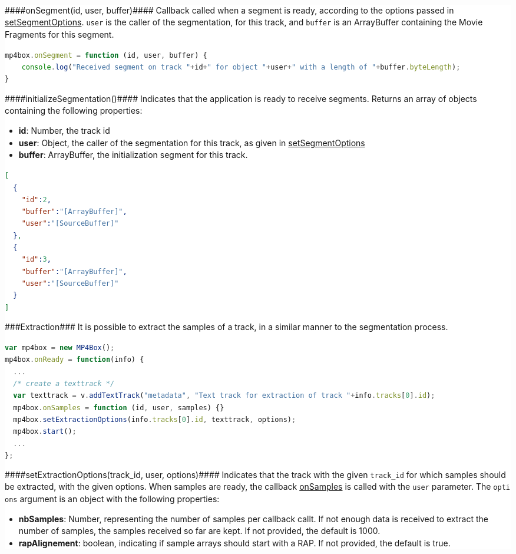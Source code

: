 ####onSegment(id, user, buffer)####
Callback called when a segment is ready, according to the options passed in [setSegmentOptions](##setsegmentoptionstrack_id-user-options). `user` is the caller of the segmentation, for this track, and `buffer` is an ArrayBuffer containing the Movie Fragments for this segment.

```javascript
mp4box.onSegment = function (id, user, buffer) {
	console.log("Received segment on track "+id+" for object "+user+" with a length of "+buffer.byteLength);
}
```

####initializeSegmentation()####
Indicates that the application is ready to receive segments. Returns an array of objects containing the following properties:
- **id**: Number, the track id 
- **user**: Object, the caller of the segmentation for this track, as given in [setSegmentOptions](##setsegmentoptionstrack_id-user-options)
- **buffer**: ArrayBuffer, the initialization segment for this track.

```json
[
  {
	"id":2,
	"buffer":"[ArrayBuffer]",
	"user":"[SourceBuffer]"
  },
  {
	"id":3,
	"buffer":"[ArrayBuffer]",
	"user":"[SourceBuffer]"
  }
]
```

###Extraction###
It is possible to extract the samples of a track, in a similar manner to the segmentation process.
```javascript
var mp4box = new MP4Box();
mp4box.onReady = function(info) {
  ...
  /* create a texttrack */
  var texttrack = v.addTextTrack("metadata", "Text track for extraction of track "+info.tracks[0].id);
  mp4box.onSamples = function (id, user, samples) {}
  mp4box.setExtractionOptions(info.tracks[0].id, texttrack, options);  
  mp4box.start();
  ...
};
```

####setExtractionOptions(track_id, user, options)####
Indicates that the track with the given `track_id` for which samples should be extracted, with the given options. When samples are ready, the callback [onSamples](#onsamplesid-user-samples) is called with the `user` parameter. The `options` argument is an object with the following properties:
- **nbSamples**: Number, representing the number of samples per callback callt. If not enough data is received to extract the number of samples, the samples received so far are kept. If not provided, the default is 1000.
- **rapAlignement**: boolean, indicating if sample arrays should start with a RAP. If not provided, the default is true.
